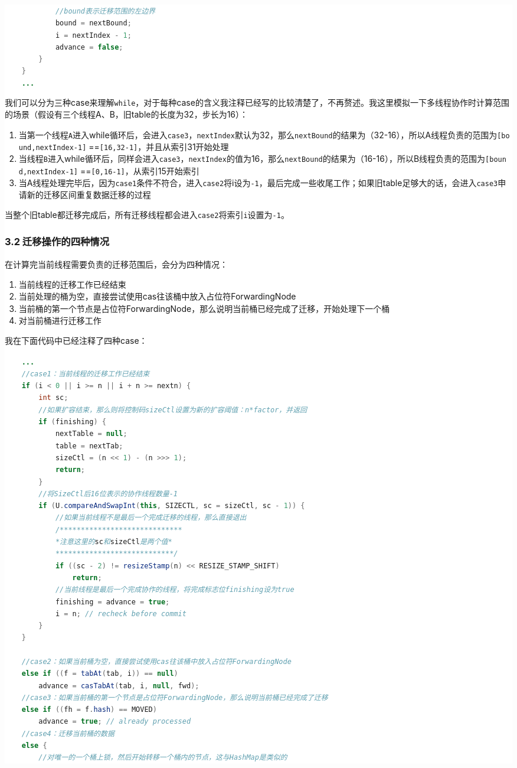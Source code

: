 ``` java
            //bound表示迁移范围的左边界
            bound = nextBound;
            i = nextIndex - 1;
            advance = false;
        }
    }
    ...
```

我们可以分为三种case来理解`while`，对于每种case的含义我注释已经写的比较清楚了，不再赘述。我这里模拟一下多线程协作时计算范围的场景（假设有三个线程A、B，旧table的长度为32，步长为16）：

1. 当第一个线程`A`进入while循环后，会进入`case3`，`nextIndex`默认为32，那么`nextBound`的结果为（32-16），所以A线程负责的范围为`[bound,nextIndex-1]` ==`[16,32-1]`，并且从索引31开始处理
2. 当线程`B`进入while循环后，同样会进入`case3`，`nextIndex`的值为16，那么`nextBound`的结果为（16-16），所以B线程负责的范围为`[bound,nextIndex-1]` ==`[0,16-1]`，从索引15开始索引
3. 当A线程处理完毕后，因为`case1`条件不符合，进入`case2`将i设为`-1`，最后完成一些收尾工作；如果旧table足够大的话，会进入`case3`申请新的迁移区间重复数据迁移的过程

当整个旧table都迁移完成后，所有迁移线程都会进入`case2`将索引`i`设置为`-1`。

### 3.2 迁移操作的四种情况

在计算完当前线程需要负责的迁移范围后，会分为四种情况：

1. 当前线程的迁移工作已经结束
2. 当前处理的桶为空，直接尝试使用cas往该桶中放入占位符ForwardingNode
3. 当前桶的第一个节点是占位符ForwardingNode，那么说明当前桶已经完成了迁移，开始处理下一个桶
4. 对当前桶进行迁移工作

我在下面代码中已经注释了四种case：

``` java
    ...
    //case1：当前线程的迁移工作已经结束
    if (i < 0 || i >= n || i + n >= nextn) {
        int sc;
        //如果扩容结束，那么则将控制码sizeCtl设置为新的扩容阈值：n*factor，并返回
        if (finishing) {
            nextTable = null;
            table = nextTab;
            sizeCtl = (n << 1) - (n >>> 1);
            return;
        }
        //将SizeCtl后16位表示的协作线程数量-1
        if (U.compareAndSwapInt(this, SIZECTL, sc = sizeCtl, sc - 1)) {
            //如果当前线程不是最后一个完成迁移的线程，那么直接退出
            /*****************************
            *注意这里的sc和sizeCtl是两个值*
            ****************************/
            if ((sc - 2) != resizeStamp(n) << RESIZE_STAMP_SHIFT)
                return;
            //当前线程是最后一个完成协作的线程，将完成标志位finishing设为true
            finishing = advance = true;
            i = n; // recheck before commit
        }
    }
    
    //case2：如果当前桶为空，直接尝试使用cas往该桶中放入占位符ForwardingNode
    else if ((f = tabAt(tab, i)) == null)
        advance = casTabAt(tab, i, null, fwd);
    //case3：如果当前桶的第一个节点是占位符ForwardingNode，那么说明当前桶已经完成了迁移
    else if ((fh = f.hash) == MOVED)
        advance = true; // already processed
    //case4：迁移当前桶的数据
    else {
        //对唯一的一个桶上锁，然后开始转移一个桶内的节点，这与HashMap是类似的
```